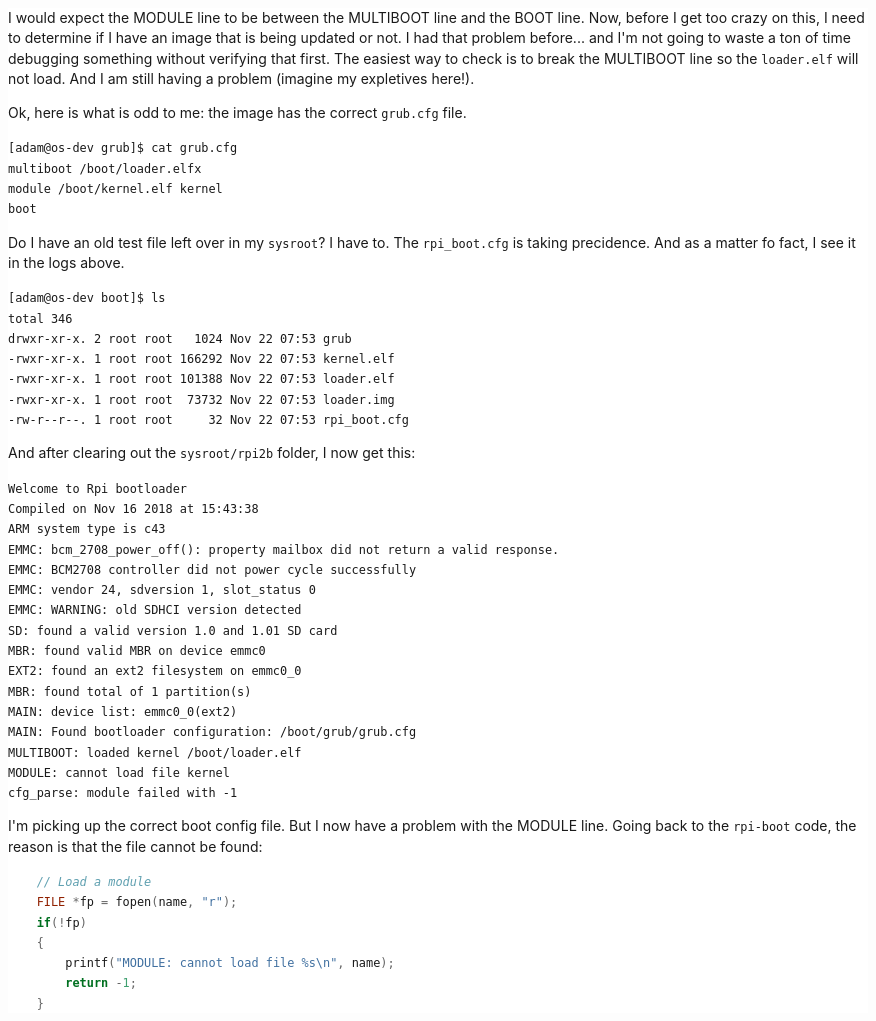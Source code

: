 I would expect the MODULE line to be between the MULTIBOOT line and the BOOT line.  Now, before I get too crazy on this, I need to determine if I have an image that is being updated or not.  I had that problem before... and I'm not going to waste a ton of time debugging something without verifying that first.  The easiest way to check is to break the MULTIBOOT line so the `loader.elf` will not load.  And I am still having a problem (imagine my expletives here!).

Ok, here is what is odd to me: the image has the correct `grub.cfg` file.

```
[adam@os-dev grub]$ cat grub.cfg
multiboot /boot/loader.elfx
module /boot/kernel.elf kernel
boot
```

Do I have an old test file left over in my `sysroot`?  I have to.  The `rpi_boot.cfg` is taking precidence.  And as a matter fo fact, I see it in the logs above.

```
[adam@os-dev boot]$ ls
total 346
drwxr-xr-x. 2 root root   1024 Nov 22 07:53 grub
-rwxr-xr-x. 1 root root 166292 Nov 22 07:53 kernel.elf
-rwxr-xr-x. 1 root root 101388 Nov 22 07:53 loader.elf
-rwxr-xr-x. 1 root root  73732 Nov 22 07:53 loader.img
-rw-r--r--. 1 root root     32 Nov 22 07:53 rpi_boot.cfg
```

And after clearing out the `sysroot/rpi2b` folder, I now get this:

```
Welcome to Rpi bootloader
Compiled on Nov 16 2018 at 15:43:38
ARM system type is c43
EMMC: bcm_2708_power_off(): property mailbox did not return a valid response.
EMMC: BCM2708 controller did not power cycle successfully
EMMC: vendor 24, sdversion 1, slot_status 0
EMMC: WARNING: old SDHCI version detected
SD: found a valid version 1.0 and 1.01 SD card
MBR: found valid MBR on device emmc0
EXT2: found an ext2 filesystem on emmc0_0
MBR: found total of 1 partition(s)
MAIN: device list: emmc0_0(ext2)
MAIN: Found bootloader configuration: /boot/grub/grub.cfg
MULTIBOOT: loaded kernel /boot/loader.elf
MODULE: cannot load file kernel
cfg_parse: module failed with -1
```

I'm picking up the correct boot config file.  But I now have a problem with the MODULE line.  Going back to the `rpi-boot` code, the reason is that the file cannot be found:

```C
	// Load a module
	FILE *fp = fopen(name, "r");
	if(!fp)
	{
		printf("MODULE: cannot load file %s\n", name);
		return -1;
	}
```
